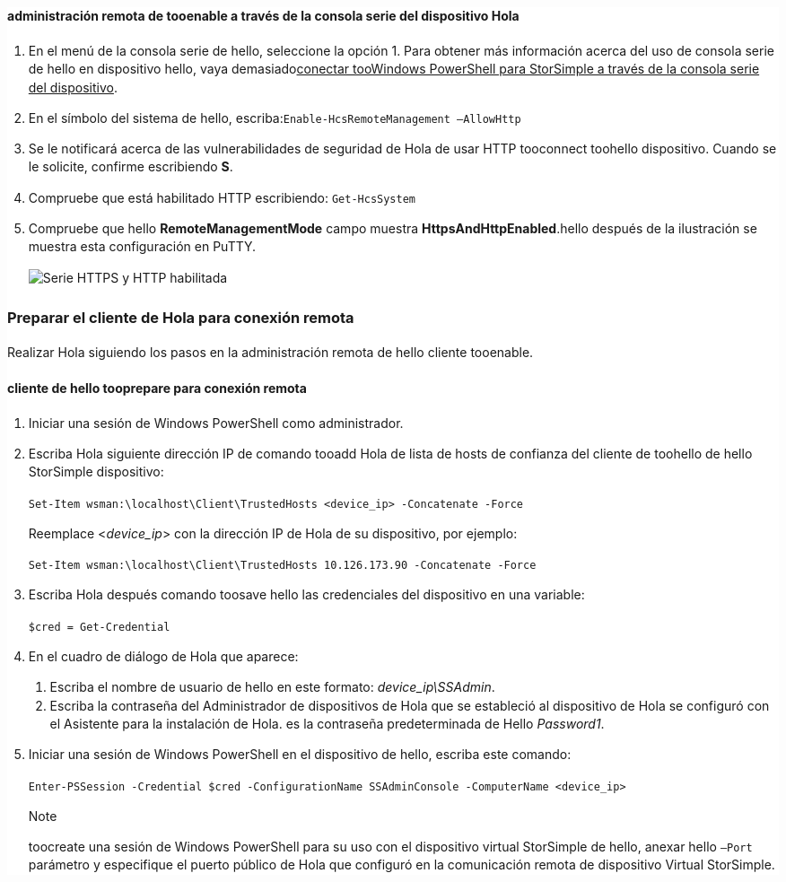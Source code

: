 #### <a name="tooenable-remote-management-through-hello-device-serial-console"></a>administración remota de tooenable a través de la consola serie del dispositivo Hola
1. En el menú de la consola serie de hello, seleccione la opción 1. Para obtener más información acerca del uso de consola serie de hello en dispositivo hello, vaya demasiado[conectar tooWindows PowerShell para StorSimple a través de la consola serie del dispositivo](storsimple-windows-powershell-administration.md#connect-to-windows-powershell-for-storsimple-via-the-device-serial-console).
2. En el símbolo del sistema de hello, escriba:`Enable-HcsRemoteManagement –AllowHttp`
3. Se le notificará acerca de las vulnerabilidades de seguridad de Hola de usar HTTP tooconnect toohello dispositivo. Cuando se le solicite, confirme escribiendo **S**.
4. Compruebe que está habilitado HTTP escribiendo: `Get-HcsSystem`
5. Compruebe que hello **RemoteManagementMode** campo muestra **HttpsAndHttpEnabled**.hello después de la ilustración se muestra esta configuración en PuTTY.
   
     ![Serie HTTPS y HTTP habilitada](./media/storsimple-remote-connect/HCS_SerialHttpsAndHttpEnabled.png)

### <a name="prepare-hello-client-for-remote-connection"></a>Preparar el cliente de Hola para conexión remota
Realizar Hola siguiendo los pasos en la administración remota de hello cliente tooenable.

#### <a name="tooprepare-hello-client-for-remote-connection"></a>cliente de hello tooprepare para conexión remota
1. Iniciar una sesión de Windows PowerShell como administrador.
2. Escriba Hola siguiente dirección IP de comando tooadd Hola de lista de hosts de confianza del cliente de toohello de hello StorSimple dispositivo: 
   
     `Set-Item wsman:\localhost\Client\TrustedHosts <device_ip> -Concatenate -Force`
   
     Reemplace <*device_ip*> con la dirección IP de Hola de su dispositivo, por ejemplo: 
   
     `Set-Item wsman:\localhost\Client\TrustedHosts 10.126.173.90 -Concatenate -Force`
3. Escriba Hola después comando toosave hello las credenciales del dispositivo en una variable: 
   
    ```
    $cred = Get-Credential
    ```
    
4. En el cuadro de diálogo de Hola que aparece:
   
   1. Escriba el nombre de usuario de hello en este formato: *device_ip\SSAdmin*.
   2. Escriba la contraseña del Administrador de dispositivos de Hola que se estableció al dispositivo de Hola se configuró con el Asistente para la instalación de Hola. es la contraseña predeterminada de Hello *Password1*.
5. Iniciar una sesión de Windows PowerShell en el dispositivo de hello, escriba este comando:
   
     `Enter-PSSession -Credential $cred -ConfigurationName SSAdminConsole -ComputerName <device_ip>`
   
   > [!NOTE]
   > toocreate una sesión de Windows PowerShell para su uso con el dispositivo virtual StorSimple de hello, anexar hello `–Port` parámetro y especifique el puerto público de Hola que configuró en la comunicación remota de dispositivo Virtual StorSimple.
   > 
   > 
   